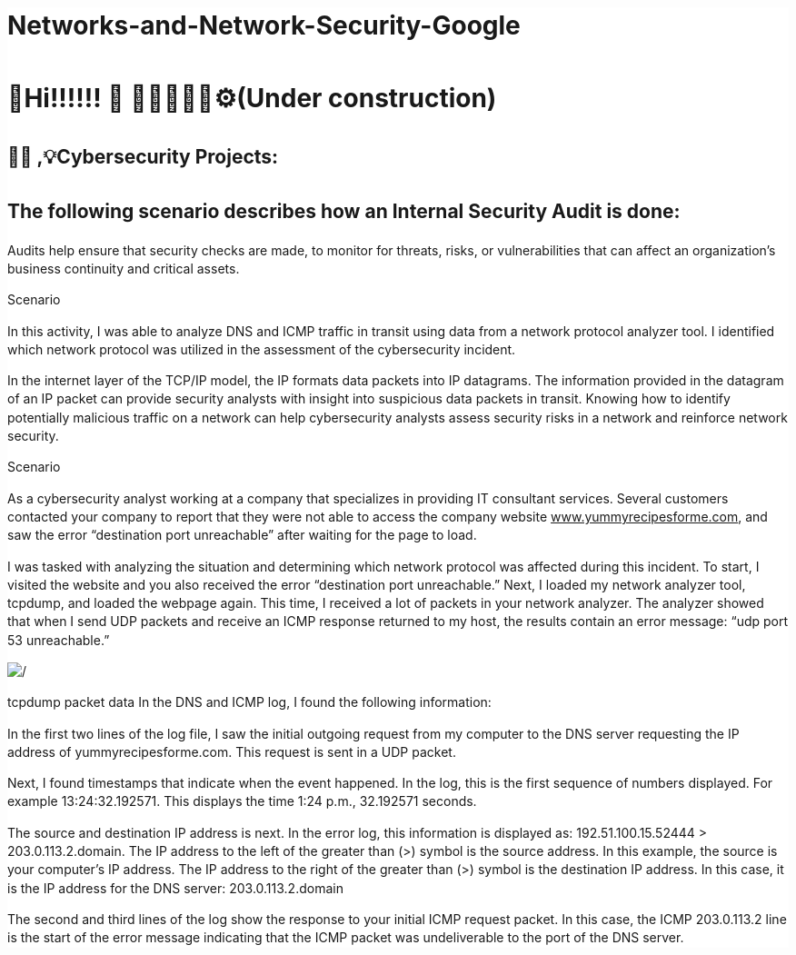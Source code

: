 # Networks-and-Network-Security-Google

<h1>👋Hi!!!!!!     🙅 📢🛑🚧🚨🦺⚙️(Under construction)</h1>

<h2>👨‍💻 ,💡Cybersecurity Projects:</h2> 

<h2>The following scenario describes how an Internal Security Audit is done:</h2>

Audits help ensure that security checks are made, to monitor for threats, risks, or vulnerabilities that can affect an organization’s business continuity and critical assets. 

Scenario

In this activity, I was able to analyze DNS and ICMP traffic in transit using data from a network protocol analyzer tool. I identified which network protocol was utilized in the assessment of the cybersecurity incident. 

In the internet layer of the TCP/IP model, the IP formats data packets into IP datagrams. The information provided in the datagram of an IP packet can provide security analysts with insight into suspicious data packets in transit.
Knowing how to identify potentially malicious traffic on a network can help cybersecurity analysts assess security risks in a network and reinforce network security.

Scenario

As a cybersecurity analyst working at a company that specializes in providing IT consultant services. Several customers contacted your company to report that they were not able to access the company website www.yummyrecipesforme.com, and saw the error “destination port unreachable” after waiting for the page to load. 

I was tasked with analyzing the situation and determining which network protocol was affected during this incident. To start, I visited the website and you also received the error “destination port unreachable.” Next, I loaded my network analyzer tool, tcpdump, and loaded the webpage again. This time, I received a lot of packets in your network analyzer. The analyzer showed that when I send UDP packets and receive an ICMP response returned to my host, the results contain an error message: “udp port 53 unreachable.” 

<img src="https://imgur.com/xewEjpJ.png" height="70%" width="70%" alt=/>

tcpdump packet data
In the DNS and ICMP log, I found the following information:

In the first two lines of the log file, I saw the initial outgoing request from my computer to the DNS server requesting the IP address of yummyrecipesforme.com. This request is sent in a UDP packet.

Next, I found timestamps that indicate when the event happened. In the log, this is the first sequence of numbers displayed. For example 13:24:32.192571. This displays the time 1:24 p.m., 32.192571 seconds.

The source and destination IP address is next. In the error log, this information is displayed as: 192.51.100.15.52444 > 203.0.113.2.domain. The IP address to the left of the greater than (>) symbol is the source address. In this example, the source is your computer’s IP address. The IP address to the right of the greater than (>) symbol is the destination IP address. In this case, it is the IP address for the DNS server: 203.0.113.2.domain

The second and third lines of the log show the response to your initial ICMP request packet. In this case, the ICMP 203.0.113.2 line is the start of the error message indicating that the ICMP packet was undeliverable to the port of the DNS server.
